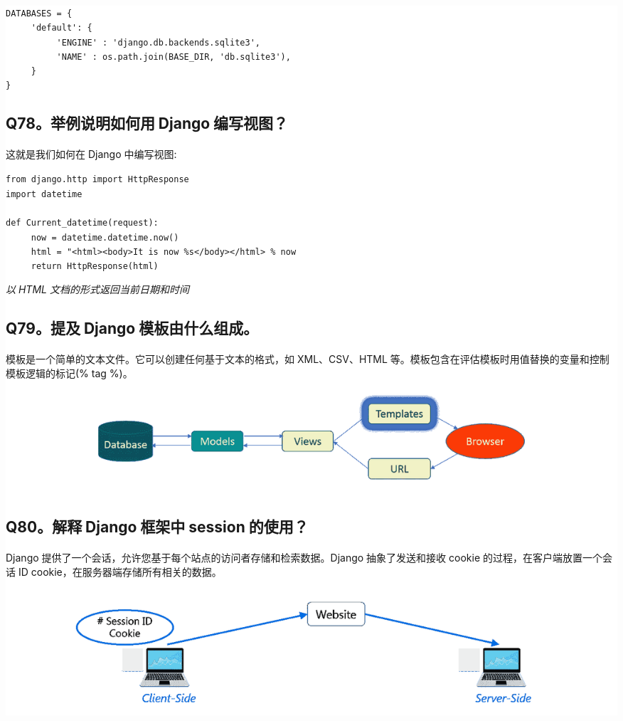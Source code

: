 ```
DATABASES = {
     'default': {
          'ENGINE' : 'django.db.backends.sqlite3',
          'NAME' : os.path.join(BASE_DIR, 'db.sqlite3'),
     }
}
```

## Q78。举例说明如何用 Django 编写视图？

这就是我们如何在 Django 中编写视图:

```
from django.http import HttpResponse
import datetime

def Current_datetime(request):
     now = datetime.datetime.now()
     html = "<html><body>It is now %s</body></html> % now
     return HttpResponse(html)
```

*以 HTML 文档的形式返回当前日期和时间*

## Q79。提及 Django 模板由什么组成。

模板是一个简单的文本文件。它可以创建任何基于文本的格式，如 XML、CSV、HTML 等。模板包含在评估模板时用值替换的变量和控制模板逻辑的标记(% tag %)。

![](img/7ed69bee913ec04fab239cbe813c918f.png)

## Q80。解释 Django 框架中 session 的使用？

Django 提供了一个会话，允许您基于每个站点的访问者存储和检索数据。Django 抽象了发送和接收 cookie 的过程，在客户端放置一个会话 ID cookie，在服务器端存储所有相关的数据。

![](img/26f62a4597a1837b820054bf5f970918.png)
